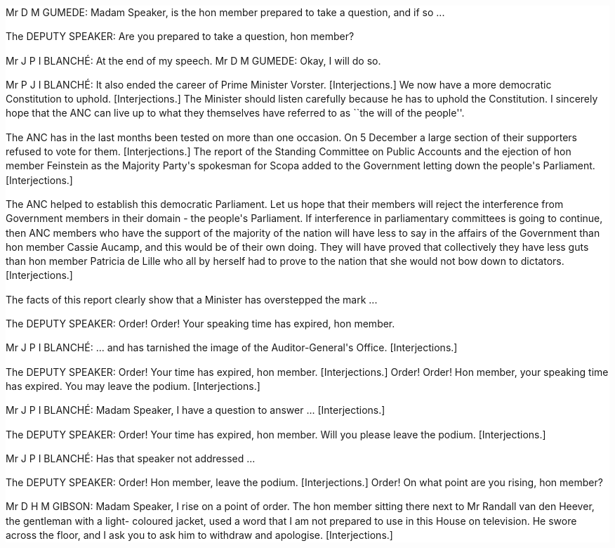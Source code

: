 Mr D M GUMEDE: Madam Speaker, is the hon member prepared to take a
question, and if so ...

The DEPUTY SPEAKER: Are you prepared to take a question, hon member?

Mr J P I BLANCHÉ: At the end of my speech.
Mr D M GUMEDE: Okay, I will do so.

Mr P J I BLANCHÉ: It also ended the career of Prime Minister Vorster.
[Interjections.] We now have a more democratic Constitution to uphold.
[Interjections.] The Minister should listen carefully because he has to
uphold the Constitution. I sincerely hope that the ANC can live up to what
they themselves have referred to as ``the will of the people''.

The ANC has in the last months been tested on more than one occasion. On 5
December a large section of their supporters refused to vote for them.
[Interjections.] The report of the Standing Committee on Public Accounts
and the ejection of hon member Feinstein as the Majority Party's spokesman
for Scopa added to the Government letting down the people's Parliament.
[Interjections.]

The ANC helped to establish this democratic Parliament. Let us hope that
their members will reject the interference from Government members in their
domain - the people's Parliament. If interference in parliamentary
committees is going to continue, then ANC members who have the support of
the majority of the nation will have less to say in the affairs of the
Government than hon member Cassie Aucamp, and this would be of their own
doing. They will have proved that collectively they have less guts than hon
member Patricia de Lille who all by herself had to prove to the nation that
she would not bow down to dictators. [Interjections.]

The facts of this report clearly show that a Minister has overstepped the
mark ...

The DEPUTY SPEAKER: Order! Order! Your speaking time has expired, hon
member.

Mr J P I BLANCHÉ: ... and has tarnished the image of the Auditor-General's
Office. [Interjections.]

The DEPUTY SPEAKER: Order! Your time has expired, hon member.
[Interjections.] Order! Order! Hon member, your speaking time has expired.
You may leave the podium. [Interjections.]

Mr J P I BLANCHÉ: Madam Speaker, I have a question to answer ...
[Interjections.]

The DEPUTY SPEAKER: Order! Your time has expired, hon member. Will you
please leave the podium. [Interjections.]

Mr J P I BLANCHÉ: Has that speaker not addressed ...

The DEPUTY SPEAKER: Order! Hon member, leave the podium. [Interjections.]
Order! On what point are you rising, hon member?

Mr D H M GIBSON: Madam Speaker, I rise on a point of order. The hon member
sitting there next to Mr Randall van den Heever, the gentleman with a light-
coloured jacket, used a word that I am not prepared to use in this House on
television. He swore across the floor, and I ask you to ask him to withdraw
and apologise. [Interjections.]
